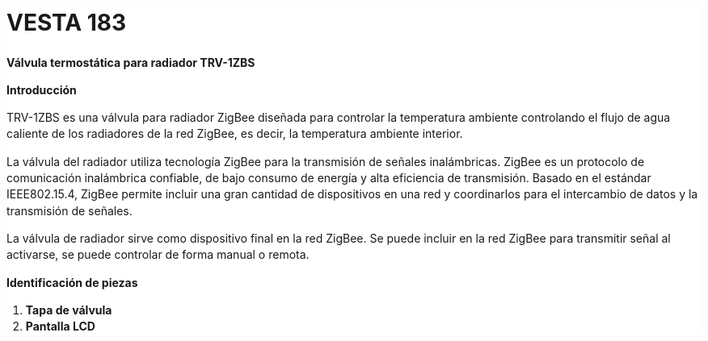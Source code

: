 # VESTA 183

**Válvula termostática para radiador TRV-1ZBS**

**Introducción**

TRV-1ZBS es una válvula para radiador ZigBee diseñada para controlar la temperatura ambiente controlando el flujo de agua caliente de los radiadores de la red ZigBee, es decir, la temperatura ambiente interior.

La válvula del radiador utiliza tecnología ZigBee para la transmisión de señales inalámbricas. ZigBee es un protocolo de comunicación inalámbrica confiable, de bajo consumo de energía y alta eficiencia de transmisión. Basado en el estándar IEEE802.15.4, ZigBee permite incluir una gran cantidad de dispositivos en una red y coordinarlos para el intercambio de datos y la transmisión de señales.

La válvula de radiador sirve como dispositivo final en la red ZigBee. Se puede incluir en la red ZigBee para transmitir señal al activarse, se puede controlar de forma manual o remota.

**Identificación de piezas**

1. **Tapa de válvula**
2. **Pantalla LCD**
